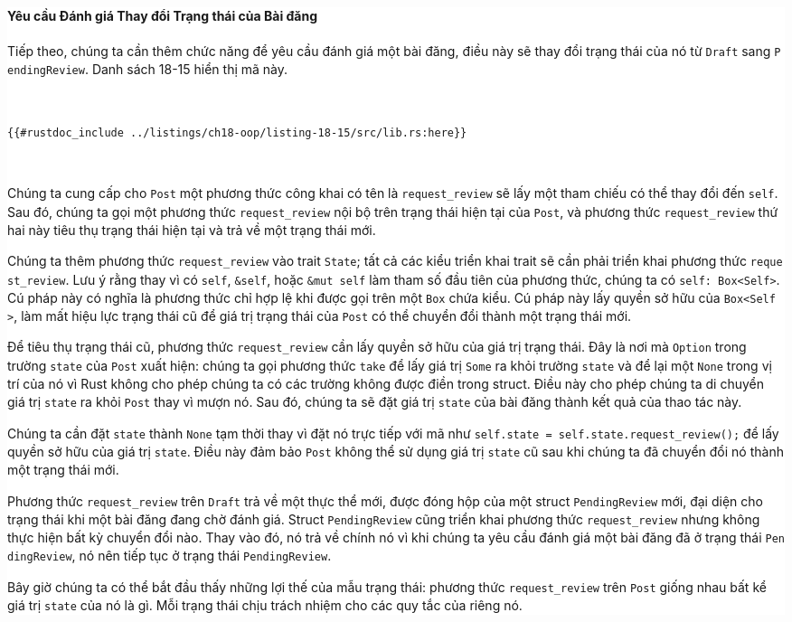 

<a id="requesting-a-review-of-the-post-changes-its-state"></a>

#### Yêu cầu Đánh giá Thay đổi Trạng thái của Bài đăng

Tiếp theo, chúng ta cần thêm chức năng để yêu cầu đánh giá một bài đăng, điều
này sẽ thay đổi trạng thái của nó từ `Draft` sang `PendingReview`. Danh sách
18-15 hiển thị mã này.

<Listing number="18-15" file-name="src/lib.rs" caption="Triển khai các phương thức `request_review` trên `Post` và trait `State`">

```rust,noplayground
{{#rustdoc_include ../listings/ch18-oop/listing-18-15/src/lib.rs:here}}
```

</Listing>

Chúng ta cung cấp cho `Post` một phương thức công khai có tên là
`request_review` sẽ lấy một tham chiếu có thể thay đổi đến `self`. Sau đó, chúng
ta gọi một phương thức `request_review` nội bộ trên trạng thái hiện tại của
`Post`, và phương thức `request_review` thứ hai này tiêu thụ trạng thái hiện tại
và trả về một trạng thái mới.

Chúng ta thêm phương thức `request_review` vào trait `State`; tất cả các kiểu
triển khai trait sẽ cần phải triển khai phương thức `request_review`. Lưu ý rằng
thay vì có `self`, `&self`, hoặc `&mut self` làm tham số đầu tiên của phương
thức, chúng ta có `self: Box<Self>`. Cú pháp này có nghĩa là phương thức chỉ hợp
lệ khi được gọi trên một `Box` chứa kiểu. Cú pháp này lấy quyền sở hữu của
`Box<Self>`, làm mất hiệu lực trạng thái cũ để giá trị trạng thái của `Post` có
thể chuyển đổi thành một trạng thái mới.

Để tiêu thụ trạng thái cũ, phương thức `request_review` cần lấy quyền sở hữu của
giá trị trạng thái. Đây là nơi mà `Option` trong trường `state` của `Post` xuất
hiện: chúng ta gọi phương thức `take` để lấy giá trị `Some` ra khỏi trường
`state` và để lại một `None` trong vị trí của nó vì Rust không cho phép chúng ta
có các trường không được điền trong struct. Điều này cho phép chúng ta di chuyển
giá trị `state` ra khỏi `Post` thay vì mượn nó. Sau đó, chúng ta sẽ đặt giá trị
`state` của bài đăng thành kết quả của thao tác này.

Chúng ta cần đặt `state` thành `None` tạm thời thay vì đặt nó trực tiếp với mã
như `self.state = self.state.request_review();` để lấy quyền sở hữu của giá trị
`state`. Điều này đảm bảo `Post` không thể sử dụng giá trị `state` cũ sau khi
chúng ta đã chuyển đổi nó thành một trạng thái mới.

Phương thức `request_review` trên `Draft` trả về một thực thể mới, được đóng hộp
của một struct `PendingReview` mới, đại diện cho trạng thái khi một bài đăng
đang chờ đánh giá. Struct `PendingReview` cũng triển khai phương thức
`request_review` nhưng không thực hiện bất kỳ chuyển đổi nào. Thay vào đó, nó
trả về chính nó vì khi chúng ta yêu cầu đánh giá một bài đăng đã ở trạng thái
`PendingReview`, nó nên tiếp tục ở trạng thái `PendingReview`.

Bây giờ chúng ta có thể bắt đầu thấy những lợi thế của mẫu trạng thái: phương
thức `request_review` trên `Post` giống nhau bất kể giá trị `state` của nó là
gì. Mỗi trạng thái chịu trách nhiệm cho các quy tắc của riêng nó.

